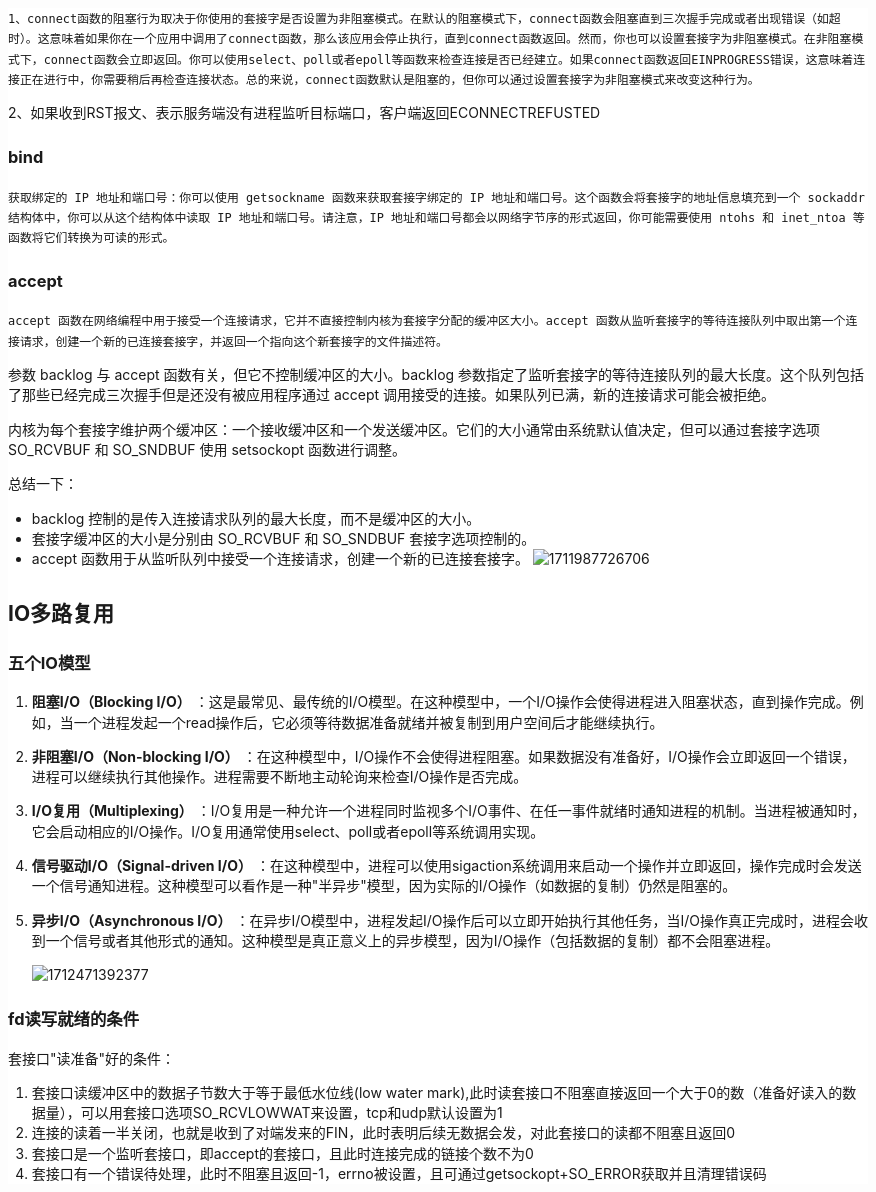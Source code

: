     1、connect函数的阻塞行为取决于你使用的套接字是否设置为非阻塞模式。在默认的阻塞模式下，connect函数会阻塞直到三次握手完成或者出现错误（如超时）。这意味着如果你在一个应用中调用了connect函数，那么该应用会停止执行，直到connect函数返回。然而，你也可以设置套接字为非阻塞模式。在非阻塞模式下，connect函数会立即返回。你可以使用select、poll或者epoll等函数来检查连接是否已经建立。如果connect函数返回EINPROGRESS错误，这意味着连接正在进行中，你需要稍后再检查连接状态。总的来说，connect函数默认是阻塞的，但你可以通过设置套接字为非阻塞模式来改变这种行为。

2、如果收到RST报文、表示服务端没有进程监听目标端口，客户端返回ECONNECTREFUSTED

### bind

    获取绑定的 IP 地址和端口号：你可以使用 getsockname 函数来获取套接字绑定的 IP 地址和端口号。这个函数会将套接字的地址信息填充到一个 sockaddr 结构体中，你可以从这个结构体中读取 IP 地址和端口号。请注意，IP 地址和端口号都会以网络字节序的形式返回，你可能需要使用 ntohs 和 inet_ntoa 等函数将它们转换为可读的形式。

### accept

    accept 函数在网络编程中用于接受一个连接请求，它并不直接控制内核为套接字分配的缓冲区大小。accept 函数从监听套接字的等待连接队列中取出第一个连接请求，创建一个新的已连接套接字，并返回一个指向这个新套接字的文件描述符。

参数 backlog 与 accept 函数有关，但它不控制缓冲区的大小。backlog 参数指定了监听套接字的等待连接队列的最大长度。这个队列包括了那些已经完成三次握手但是还没有被应用程序通过 accept 调用接受的连接。如果队列已满，新的连接请求可能会被拒绝。

内核为每个套接字维护两个缓冲区：一个接收缓冲区和一个发送缓冲区。它们的大小通常由系统默认值决定，但可以通过套接字选项 SO_RCVBUF 和 SO_SNDBUF 使用 setsockopt 函数进行调整。

总结一下：

* backlog 控制的是传入连接请求队列的最大长度，而不是缓冲区的大小。
* 套接字缓冲区的大小是分别由 SO_RCVBUF 和 SO_SNDBUF 套接字选项控制的。
* accept 函数用于从监听队列中接受一个连接请求，创建一个新的已连接套接字。
  ![1711987726706](image/复习/1711987726706.png)

## IO多路复用

### 五个IO模型

1. **阻塞I/O（Blocking I/O）** ：这是最常见、最传统的I/O模型。在这种模型中，一个I/O操作会使得进程进入阻塞状态，直到操作完成。例如，当一个进程发起一个read操作后，它必须等待数据准备就绪并被复制到用户空间后才能继续执行。
2. **非阻塞I/O（Non-blocking I/O）** ：在这种模型中，I/O操作不会使得进程阻塞。如果数据没有准备好，I/O操作会立即返回一个错误，进程可以继续执行其他操作。进程需要不断地主动轮询来检查I/O操作是否完成。
3. **I/O复用（Multiplexing）** ：I/O复用是一种允许一个进程同时监视多个I/O事件、在任一事件就绪时通知进程的机制。当进程被通知时，它会启动相应的I/O操作。I/O复用通常使用select、poll或者epoll等系统调用实现。
4. **信号驱动I/O（Signal-driven I/O）** ：在这种模型中，进程可以使用sigaction系统调用来启动一个操作并立即返回，操作完成时会发送一个信号通知进程。这种模型可以看作是一种"半异步"模型，因为实际的I/O操作（如数据的复制）仍然是阻塞的。
5. **异步I/O（Asynchronous I/O）** ：在异步I/O模型中，进程发起I/O操作后可以立即开始执行其他任务，当I/O操作真正完成时，进程会收到一个信号或者其他形式的通知。这种模型是真正意义上的异步模型，因为I/O操作（包括数据的复制）都不会阻塞进程。

   ![1712471392377](image/复习/1712471392377.png)

### fd读写就绪的条件

套接口"读准备"好的条件：

1. 套接口读缓冲区中的数据子节数大于等于最低水位线(low water mark),此时读套接口不阻塞直接返回一个大于0的数（准备好读入的数据量），可以用套接口选项SO_RCVLOWWAT来设置，tcp和udp默认设置为1
2. 连接的读着一半关闭，也就是收到了对端发来的FIN，此时表明后续无数据会发，对此套接口的读都不阻塞且返回0
3. 套接口是一个监听套接口，即accept的套接口，且此时连接完成的链接个数不为0
4. 套接口有一个错误待处理，此时不阻塞且返回-1，errno被设置，且可通过getsockopt+SO_ERROR获取并且清理错误码
